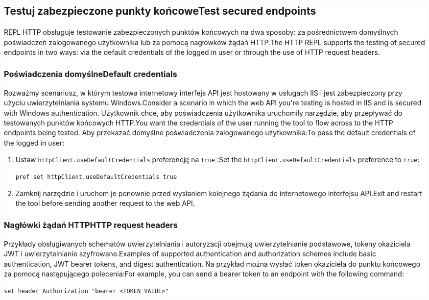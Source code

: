 ## <a name="test-secured-endpoints"></a><span data-ttu-id="5bd17-297">Testuj zabezpieczone punkty końcowe</span><span class="sxs-lookup"><span data-stu-id="5bd17-297">Test secured endpoints</span></span>

<span data-ttu-id="5bd17-298">REPL HTTP obsługuje testowanie zabezpieczonych punktów końcowych na dwa sposoby: za pośrednictwem domyślnych poświadczeń zalogowanego użytkownika lub za pomocą nagłówków żądań HTTP.</span><span class="sxs-lookup"><span data-stu-id="5bd17-298">The HTTP REPL supports the testing of secured endpoints in two ways: via the default credentials of the logged in user or through the use of HTTP request headers.</span></span> 

### <a name="default-credentials"></a><span data-ttu-id="5bd17-299">Poświadczenia domyślne</span><span class="sxs-lookup"><span data-stu-id="5bd17-299">Default credentials</span></span>

<span data-ttu-id="5bd17-300">Rozważmy scenariusz, w którym testowa internetowy interfejs API jest hostowany w usługach IIS i jest zabezpieczony przy użyciu uwierzytelniania systemu Windows.</span><span class="sxs-lookup"><span data-stu-id="5bd17-300">Consider a scenario in which the web API you're testing is hosted in IIS and is secured with Windows authentication.</span></span> <span data-ttu-id="5bd17-301">Użytkownik chce, aby poświadczenia użytkownika uruchomiły narzędzie, aby przepływać do testowanych punktów końcowych HTTP.</span><span class="sxs-lookup"><span data-stu-id="5bd17-301">You want the credentials of the user running the tool to flow across to the HTTP endpoints being tested.</span></span> <span data-ttu-id="5bd17-302">Aby przekazać domyślne poświadczenia zalogowanego użytkownika:</span><span class="sxs-lookup"><span data-stu-id="5bd17-302">To pass the default credentials of the logged in user:</span></span>

1. <span data-ttu-id="5bd17-303">Ustaw `httpClient.useDefaultCredentials` preferencję na `true` :</span><span class="sxs-lookup"><span data-stu-id="5bd17-303">Set the `httpClient.useDefaultCredentials` preference to `true`:</span></span>

    ```console
    pref set httpClient.useDefaultCredentials true
    ```

1. <span data-ttu-id="5bd17-304">Zamknij narzędzie i uruchom je ponownie przed wysłaniem kolejnego żądania do internetowego interfejsu API.</span><span class="sxs-lookup"><span data-stu-id="5bd17-304">Exit and restart the tool before sending another request to the web API.</span></span>

### <a name="http-request-headers"></a><span data-ttu-id="5bd17-305">Nagłówki żądań HTTP</span><span class="sxs-lookup"><span data-stu-id="5bd17-305">HTTP request headers</span></span>

<span data-ttu-id="5bd17-306">Przykłady obsługiwanych schematów uwierzytelniania i autoryzacji obejmują uwierzytelnianie podstawowe, tokeny okaziciela JWT i uwierzytelnianie szyfrowane.</span><span class="sxs-lookup"><span data-stu-id="5bd17-306">Examples of supported authentication and authorization schemes include basic authentication, JWT bearer tokens, and digest authentication.</span></span> <span data-ttu-id="5bd17-307">Na przykład można wysłać token okaziciela do punktu końcowego za pomocą następującego polecenia:</span><span class="sxs-lookup"><span data-stu-id="5bd17-307">For example, you can send a bearer token to an endpoint with the following command:</span></span>

```console
set header Authorization "bearer <TOKEN VALUE>"
```
